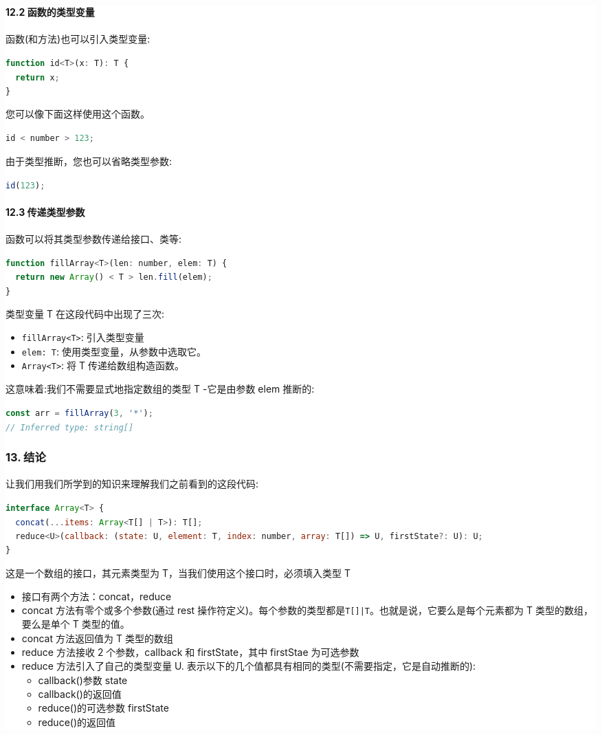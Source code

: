 #### 12.2 函数的类型变量

函数(和方法)也可以引入类型变量:

```js
function id<T>(x: T): T {
  return x;
}
```

您可以像下面这样使用这个函数。

```js
id < number > 123;
```

由于类型推断，您也可以省略类型参数:

```js
id(123);
```

#### 12.3 传递类型参数

函数可以将其类型参数传递给接口、类等:

```js
function fillArray<T>(len: number, elem: T) {
  return new Array() < T > len.fill(elem);
}
```

类型变量 T 在这段代码中出现了三次:

- `fillArray<T>`: 引入类型变量
- `elem: T`: 使用类型变量，从参数中选取它。
- `Array<T>`: 将 T 传递给数组构造函数。

这意味着:我们不需要显式地指定数组<T>的类型 T -它是由参数 elem 推断的:

```js
const arr = fillArray(3, '*');
// Inferred type: string[]
```

### 13. 结论

让我们用我们所学到的知识来理解我们之前看到的这段代码:

```js
interface Array<T> {
  concat(...items: Array<T[] | T>): T[];
  reduce<U>(callback: (state: U, element: T, index: number, array: T[]) => U, firstState?: U): U;
}
```

这是一个数组的接口，其元素类型为 T，当我们使用这个接口时，必须填入类型 T

- 接口有两个方法：concat，reduce
- concat 方法有零个或多个参数(通过 rest 操作符定义)。每个参数的类型都是`T[]|T`。也就是说，它要么是每个元素都为 T 类型的数组，要么是单个 T 类型的值。
- concat 方法返回值为 T 类型的数组
- reduce 方法接收 2 个参数，callback 和 firstState，其中 firstStae 为可选参数
- reduce 方法引入了自己的类型变量 U. 表示以下的几个值都具有相同的类型(不需要指定，它是自动推断的):
  - callback()参数 state
  - callback()的返回值
  - reduce()的可选参数 firstState
  - reduce()的返回值
